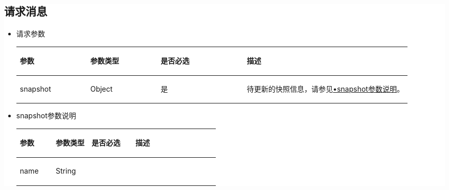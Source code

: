 
## 请求消息<a name="section87667311340"></a>

-   请求参数

    <a name="table741545961616"></a>
    <table><thead align="left"><tr id="row8415125912161"><th class="cellrowborder" valign="top" width="18%" id="mcps1.1.5.1.1"><p id="p15415175914166"><a name="p15415175914166"></a><a name="p15415175914166"></a>参数</p>
    </th>
    <th class="cellrowborder" valign="top" width="18%" id="mcps1.1.5.1.2"><p id="p16415155919169"><a name="p16415155919169"></a><a name="p16415155919169"></a>参数类型</p>
    </th>
    <th class="cellrowborder" valign="top" width="22%" id="mcps1.1.5.1.3"><p id="p1741511599167"><a name="p1741511599167"></a><a name="p1741511599167"></a>是否必选</p>
    </th>
    <th class="cellrowborder" valign="top" width="42%" id="mcps1.1.5.1.4"><p id="p7415059161614"><a name="p7415059161614"></a><a name="p7415059161614"></a>描述</p>
    </th>
    </tr>
    </thead>
    <tbody><tr id="row3416259191613"><td class="cellrowborder" valign="top" width="18%" headers="mcps1.1.5.1.1 "><p id="p16416195961611"><a name="p16416195961611"></a><a name="p16416195961611"></a>snapshot</p>
    </td>
    <td class="cellrowborder" valign="top" width="18%" headers="mcps1.1.5.1.2 "><p id="p94161059141619"><a name="p94161059141619"></a><a name="p94161059141619"></a>Object</p>
    </td>
    <td class="cellrowborder" valign="top" width="22%" headers="mcps1.1.5.1.3 "><p id="p841615914166"><a name="p841615914166"></a><a name="p841615914166"></a>是</p>
    </td>
    <td class="cellrowborder" valign="top" width="42%" headers="mcps1.1.5.1.4 "><p id="p15416155911161"><a name="p15416155911161"></a><a name="p15416155911161"></a>待更新的快照信息，请参见<a href="#li143506387236">•snapshot参数说明</a>。</p>
    </td>
    </tr>
    </tbody>
    </table>


-   <a name="li143506387236"></a>snapshot参数说明

    <a name="table16590896104128"></a>
    <table><thead align="left"><tr id="row60389002104128"><th class="cellrowborder" valign="top" width="18%" id="mcps1.1.5.1.1"><p id="p59671014104128"><a name="p59671014104128"></a><a name="p59671014104128"></a>参数</p>
    </th>
    <th class="cellrowborder" valign="top" width="18%" id="mcps1.1.5.1.2"><p id="p1513999104128"><a name="p1513999104128"></a><a name="p1513999104128"></a>参数类型</p>
    </th>
    <th class="cellrowborder" valign="top" width="22%" id="mcps1.1.5.1.3"><p id="p55525100104128"><a name="p55525100104128"></a><a name="p55525100104128"></a>是否必选</p>
    </th>
    <th class="cellrowborder" valign="top" width="42%" id="mcps1.1.5.1.4"><p id="p1239270104128"><a name="p1239270104128"></a><a name="p1239270104128"></a>描述</p>
    </th>
    </tr>
    </thead>
    <tbody><tr id="row33272036104128"><td class="cellrowborder" valign="top" width="18%" headers="mcps1.1.5.1.1 "><p id="p43959720162736"><a name="p43959720162736"></a><a name="p43959720162736"></a>name</p>
    </td>
    <td class="cellrowborder" valign="top" width="18%" headers="mcps1.1.5.1.2 "><p id="p3967568162736"><a name="p3967568162736"></a><a name="p3967568162736"></a>String</p>
    </td>